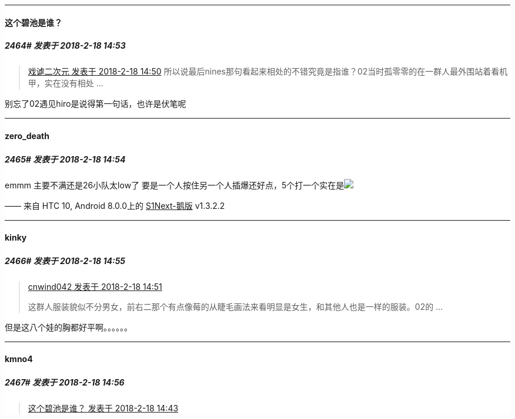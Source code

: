 


*****

####  这个碧池是谁？  
##### 2464#       发表于 2018-2-18 14:53



<blockquote><a href="httphttps://bbs.saraba1st.com/2b/forum.php?mod=redirect&amp;goto=findpost&amp;pid=38594920&amp;ptid=1582524" target="_blank">戏谑二次元 发表于 2018-2-18 14:50</a>
所以说最后nines那句看起来相处的不错究竟是指谁？02当时孤零零的在一群人最外围站着看机甲，实在没有相处 ...</blockquote>
别忘了02遇见hiro是说得第一句话，也许是伏笔呢







*****

####  zero_death  
##### 2465#       发表于 2018-2-18 14:54




emmm 主要不满还是26小队太low了 要是一个人按住另一个人插爆还好点，5个打一个实在是<img src="https://static.saraba1st.com/image/smiley/face2017/001.png" referrerpolicy="no-referrer">

—— 来自 HTC 10, Android 8.0.0上的 [S1Next-鹅版](https://github.com/ykrank/S1-Next/releases) v1.3.2.2







*****

####  kinky  
##### 2466#       发表于 2018-2-18 14:55



<blockquote><a href="httphttps://bbs.saraba1st.com/2b/forum.php?mod=redirect&amp;goto=findpost&amp;pid=38594925&amp;ptid=1582524" target="_blank">cnwind042 发表于 2018-2-18 14:51</a>

这群人服装貌似不分男女，前右二那个有点像莓的从睫毛画法来看明显是女生，和其他人也是一样的服装。02的 ...</blockquote>
但是这八个娃的胸都好平啊。。。。。。







*****

####  kmno4  
##### 2467#       发表于 2018-2-18 14:56



<blockquote><a href="httphttps://bbs.saraba1st.com/2b/forum.php?mod=redirect&amp;goto=findpost&amp;pid=38594863&amp;ptid=1582524" target="_blank">这个碧池是谁？ 发表于 2018-2-18 14:43</a>
